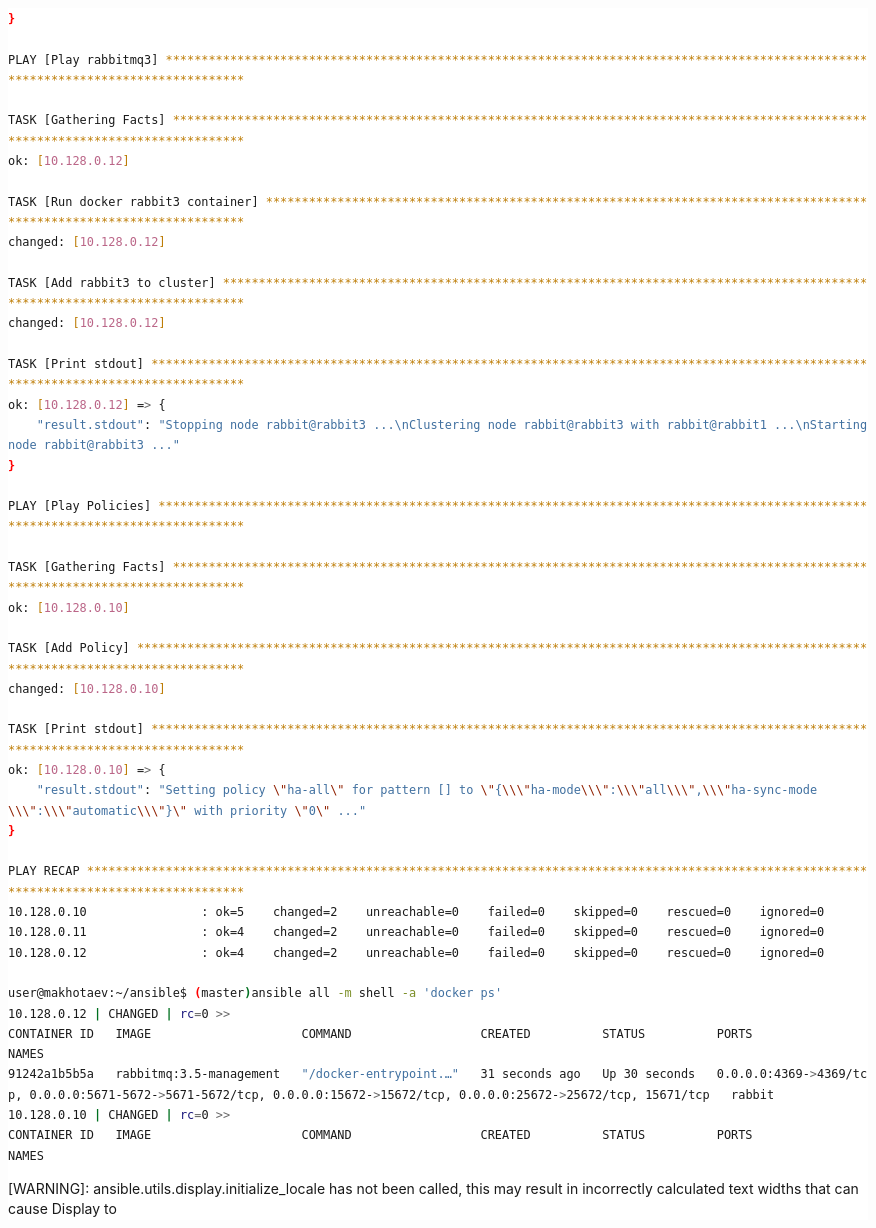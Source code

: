 ```bash
}

PLAY [Play rabbitmq3] ***********************************************************************************************************************************

TASK [Gathering Facts] **********************************************************************************************************************************
ok: [10.128.0.12]

TASK [Run docker rabbit3 container] *********************************************************************************************************************
changed: [10.128.0.12]

TASK [Add rabbit3 to cluster] ***************************************************************************************************************************
changed: [10.128.0.12]

TASK [Print stdout] *************************************************************************************************************************************
ok: [10.128.0.12] => {
    "result.stdout": "Stopping node rabbit@rabbit3 ...\nClustering node rabbit@rabbit3 with rabbit@rabbit1 ...\nStarting node rabbit@rabbit3 ..."
}

PLAY [Play Policies] ************************************************************************************************************************************

TASK [Gathering Facts] **********************************************************************************************************************************
ok: [10.128.0.10]

TASK [Add Policy] ***************************************************************************************************************************************
changed: [10.128.0.10]

TASK [Print stdout] *************************************************************************************************************************************
ok: [10.128.0.10] => {
    "result.stdout": "Setting policy \"ha-all\" for pattern [] to \"{\\\"ha-mode\\\":\\\"all\\\",\\\"ha-sync-mode\\\":\\\"automatic\\\"}\" with priority \"0\" ..."
}

PLAY RECAP **********************************************************************************************************************************************
10.128.0.10                : ok=5    changed=2    unreachable=0    failed=0    skipped=0    rescued=0    ignored=0   
10.128.0.11                : ok=4    changed=2    unreachable=0    failed=0    skipped=0    rescued=0    ignored=0   
10.128.0.12                : ok=4    changed=2    unreachable=0    failed=0    skipped=0    rescued=0    ignored=0   

user@makhotaev:~/ansible$ (master)ansible all -m shell -a 'docker ps'
10.128.0.12 | CHANGED | rc=0 >>
CONTAINER ID   IMAGE                     COMMAND                  CREATED          STATUS          PORTS                                                                                                                     NAMES
91242a1b5b5a   rabbitmq:3.5-management   "/docker-entrypoint.…"   31 seconds ago   Up 30 seconds   0.0.0.0:4369->4369/tcp, 0.0.0.0:5671-5672->5671-5672/tcp, 0.0.0.0:15672->15672/tcp, 0.0.0.0:25672->25672/tcp, 15671/tcp   rabbit
10.128.0.10 | CHANGED | rc=0 >>
CONTAINER ID   IMAGE                     COMMAND                  CREATED          STATUS          PORTS                                                                                                                     NAMES
```

[WARNING]: ansible.utils.display.initialize_locale has not been called, this may result in incorrectly calculated text widths that can cause Display to